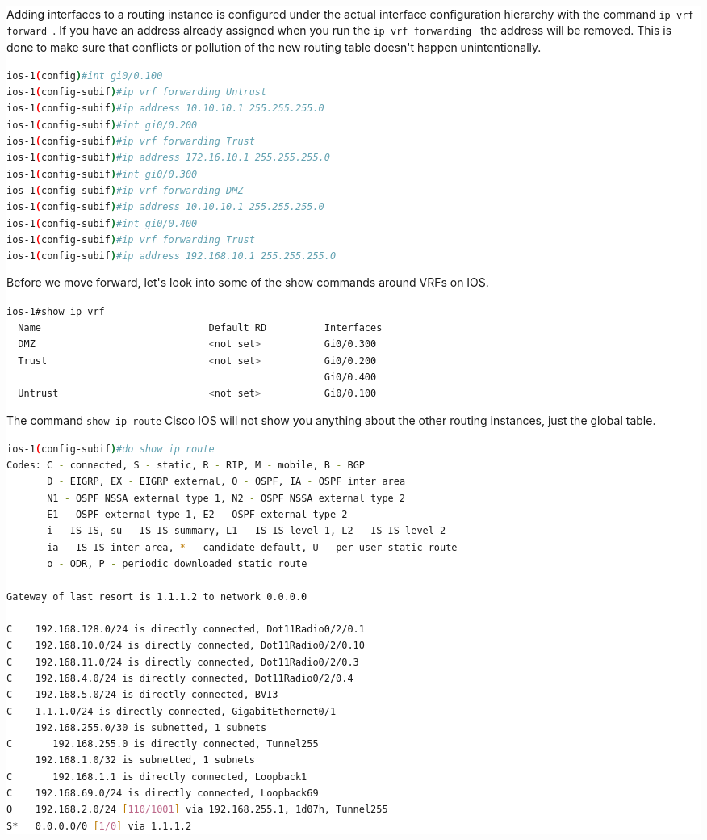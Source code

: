 Adding interfaces to a routing instance is configured under the actual interface
configuration hierarchy with the command `ip vrf forward `. If you have an
address already assigned when you run the `ip vrf forwarding ` the address will
be removed. This is done to make sure that conflicts or pollution of the new
routing table doesn't happen unintentionally.


~~~ bash
ios-1(config)#int gi0/0.100
ios-1(config-subif)#ip vrf forwarding Untrust
ios-1(config-subif)#ip address 10.10.10.1 255.255.255.0
ios-1(config-subif)#int gi0/0.200
ios-1(config-subif)#ip vrf forwarding Trust
ios-1(config-subif)#ip address 172.16.10.1 255.255.255.0
ios-1(config-subif)#int gi0/0.300
ios-1(config-subif)#ip vrf forwarding DMZ
ios-1(config-subif)#ip address 10.10.10.1 255.255.255.0
ios-1(config-subif)#int gi0/0.400
ios-1(config-subif)#ip vrf forwarding Trust
ios-1(config-subif)#ip address 192.168.10.1 255.255.255.0

~~~ 

Before we move forward, let's look into some of the show commands around VRFs on IOS.

~~~ bash
ios-1#show ip vrf 
  Name                             Default RD          Interfaces
  DMZ                              <not set>           Gi0/0.300
  Trust                            <not set>           Gi0/0.200
                                                       Gi0/0.400
  Untrust                          <not set>           Gi0/0.100
~~~ 

The command `show ip route` Cisco IOS will not show you anything about the other
routing instances, just the global table.

~~~ bash
ios-1(config-subif)#do show ip route
Codes: C - connected, S - static, R - RIP, M - mobile, B - BGP
       D - EIGRP, EX - EIGRP external, O - OSPF, IA - OSPF inter area 
       N1 - OSPF NSSA external type 1, N2 - OSPF NSSA external type 2
       E1 - OSPF external type 1, E2 - OSPF external type 2
       i - IS-IS, su - IS-IS summary, L1 - IS-IS level-1, L2 - IS-IS level-2
       ia - IS-IS inter area, * - candidate default, U - per-user static route
       o - ODR, P - periodic downloaded static route

Gateway of last resort is 1.1.1.2 to network 0.0.0.0

C    192.168.128.0/24 is directly connected, Dot11Radio0/2/0.1
C    192.168.10.0/24 is directly connected, Dot11Radio0/2/0.10
C    192.168.11.0/24 is directly connected, Dot11Radio0/2/0.3
C    192.168.4.0/24 is directly connected, Dot11Radio0/2/0.4
C    192.168.5.0/24 is directly connected, BVI3
C    1.1.1.0/24 is directly connected, GigabitEthernet0/1
     192.168.255.0/30 is subnetted, 1 subnets
C       192.168.255.0 is directly connected, Tunnel255
     192.168.1.0/32 is subnetted, 1 subnets
C       192.168.1.1 is directly connected, Loopback1
C    192.168.69.0/24 is directly connected, Loopback69
O    192.168.2.0/24 [110/1001] via 192.168.255.1, 1d07h, Tunnel255
S*   0.0.0.0/0 [1/0] via 1.1.1.2
~~~ 


[^1]: MAN is a Metropolitan Area Network: [Wikipedia](http://en.wikipedia.org/wiki/Metropolitan_Area_Network)
[^2]: Yes, yes. I know I could do everything at once and commit last, and that is one of the reasons I love JunOS, but this is also about building and seeing each change and how it affects the overall router
[^4]: I should take a second and also point out that Cisco has a long and _s.l.o.w_ history of making managements services available via a vrf.  In fact, so many features cannot be enabled inside a VRF that most just use the global routing table for management and push all production traffic into VRFs.